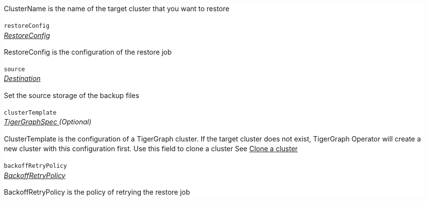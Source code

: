 <p>ClusterName is the name of the target cluster that you want to restore</p>
</td>
</tr>
<tr>
<td>
<code>restoreConfig</code></br>
<em>
<a href="#graphdb.tigergraph.com/v1alpha1.RestoreConfig">
RestoreConfig
</a>
</em>
</td>
<td>
<p>RestoreConfig is the configuration of the restore job</p>
</td>
</tr>
<tr>
<td>
<code>source</code></br>
<em>
<a href="#graphdb.tigergraph.com/v1alpha1.Destination">
Destination
</a>
</em>
</td>
<td>
<p>Set the source storage of the backup files</p>
</td>
</tr>
<tr>
<td>
<code>clusterTemplate</code></br>
<em>
<a href="#graphdb.tigergraph.com/v1alpha1.TigerGraphSpec">
TigerGraphSpec
</a>
</em>
</td>
<td>
<em>(Optional)</em>
<p>ClusterTemplate is the configuration of a TigerGraph cluster.
If the target cluster does not exist, TigerGraph Operator will
create a new cluster with this configuration first.
Use this field to clone a cluster
See <a href="../04-manage/backup-and-restore/backup-restore-by-cr.md#clone-cluster-version-392">Clone a cluster</a></p>
</td>
</tr>
<tr>
<td>
<code>backoffRetryPolicy</code></br>
<em>
<a href="#graphdb.tigergraph.com/v1alpha1.BackoffRetryPolicy">
BackoffRetryPolicy
</a>
</em>
</td>
<td>
<p>BackoffRetryPolicy is the policy of retrying the restore job</p>
</td>
</tr>
</table>
</td>
</tr>